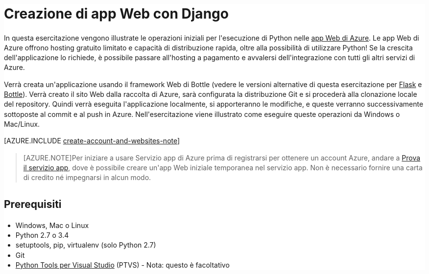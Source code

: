 <properties
	pageTitle="Creazione di app Web con Django"
	description="Un'esercitazione introduttiva è in esecuzione un'applicazione web di Python in Azure applicazione servizio Web App."
	services="app-service\web"
	documentationCenter="python"
	tags="python"
	authors="huguesv" 
	manager="wpickett" 
	editor=""/>

<tags
	ms.service="app-service-web"
	ms.workload="web"
	ms.tgt_pltfrm="na"
	ms.devlang="python"
	ms.topic="hero-article" 
	ms.date="08/30/2015"
	ms.author="huguesv"/>


# Creazione di app Web con Django

In questa esercitazione vengono illustrate le operazioni iniziali per l'esecuzione di Python nelle [app Web di Azure](http://go.microsoft.com/fwlink/?LinkId=529714). Le app Web di Azure offrono hosting gratuito limitato e capacità di distribuzione rapida, oltre alla possibilità di utilizzare Python! Se la crescita dell'applicazione lo richiede, è possibile passare all'hosting a pagamento e avvalersi dell'integrazione con tutti gli altri servizi di Azure.

Verrà creata un'applicazione usando il framework Web di Bottle (vedere le versioni alternative di questa esercitazione per [Flask](web-sites-python-create-deploy-flask-app.md) e [Bottle](web-sites-python-create-deploy-bottle-app.md)). Verrà creato il sito Web dalla raccolta di Azure, sarà configurata la distribuzione Git e si procederà alla clonazione locale del repository. Quindi verrà eseguita l'applicazione localmente, si apporteranno le modifiche, e queste verranno successivamente sottoposte al commit e al push in Azure. Nell'esercitazione viene illustrato come eseguire queste operazioni da Windows o Mac/Linux.

[AZURE.INCLUDE [create-account-and-websites-note](../../includes/create-account-and-websites-note.md)]

>[AZURE.NOTE]Per iniziare a usare Servizio app di Azure prima di registrarsi per ottenere un account Azure, andare a [Prova il servizio app](http://go.microsoft.com/fwlink/?LinkId=523751), dove è possibile creare un'app Web iniziale temporanea nel servizio app. Non è necessario fornire una carta di credito né impegnarsi in alcun modo.


## Prerequisiti

- Windows, Mac o Linux
- Python 2.7 o 3.4
- setuptools, pip, virtualenv (solo Python 2.7)
- Git
- [Python Tools per Visual Studio][] (PTVS) - Nota: questo è facoltativo


[Django e MySQL in Azure con Python Tools per Visual Studio]: web-sites-python-ptvs-django-mysql.md
[Django e database SQL in Azure con Python Tools per Visual Studio]: web-sites-python-ptvs-django-sql.md
[Database SQL]: web-sites-python-ptvs-django-sql.md
[MySQL]: web-sites-python-ptvs-django-mysql.md
[Azure SDK per Python 2.7]: http://go.microsoft.com/fwlink/?linkid=254281
[Azure SDK per Python 3.4]: http://go.microsoft.com/fwlink/?linkid=516990
[python.org]: http://www.python.org/
[Git per Windows]: http://msysgit.github.io/
[GitHub per Windows]: https://windows.github.com/
[Python Tools per Visual Studio]: http://aka.ms/ptvs
[Python Tools 2.2 per Visual Studio]: http://go.microsoft.com/fwlink/?LinkID=624025
[Visual Studio]: http://www.visualstudio.com/
[documentazione di Python Tools per Visual Studio]: http://aka.ms/ptvsdocs
[Documentazione di Django]: https://www.djangoproject.com/